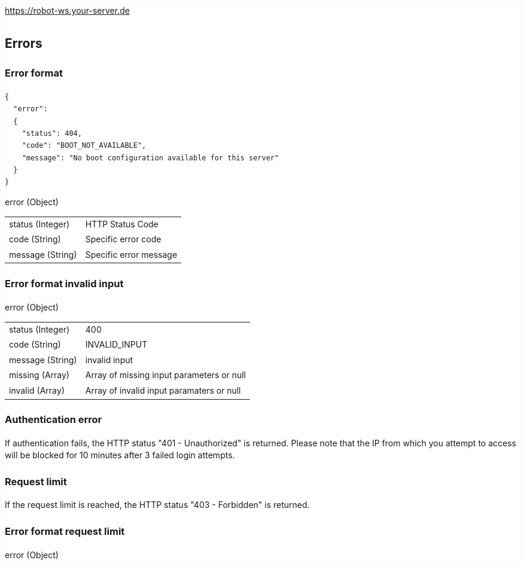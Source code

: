 https://robot-ws.your-server.de

## Errors

### Error format

    {
      "error":
      {
        "status": 404,
        "code": "BOOT_NOT_AVAILABLE",
        "message": "No boot configuration available for this server"
      }
    }

error (Object)

|                  |                        |
| ---------------- | ---------------------- |
| status (Integer) | HTTP Status Code       |
| code (String)    | Specific error code    |
| message (String) | Specific error message |

### Error format invalid input

error (Object)

|                  |                                           |
| ---------------- | ----------------------------------------- |
| status (Integer) | 400                                       |
| code (String)    | INVALID_INPUT                             |
| message (String) | invalid input                             |
| missing (Array)  | Array of missing input parameters or null |
| invalid (Array)  | Array of invalid input paramaters or null |

### Authentication error

If authentication fails, the HTTP status "401 - Unauthorized" is returned. Please note that the IP from which you attempt to access will be blocked for 10 minutes after 3 failed login attempts.

### Request limit

If the request limit is reached, the HTTP status "403 - Forbidden" is returned.

### Error format request limit

error (Object)
